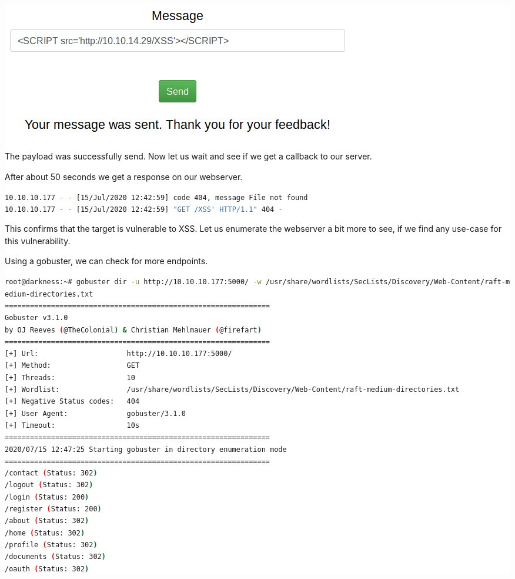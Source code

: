 ![XSS payload send](/assets/htb/Oouch/xss-send.png)

The payload was successfully send. Now let us wait and see if we get a callback to our server.

After about 50 seconds we get a response on our webserver.

```bash
10.10.10.177 - - [15/Jul/2020 12:42:59] code 404, message File not found
10.10.10.177 - - [15/Jul/2020 12:42:59] "GET /XSS' HTTP/1.1" 404 -
```

This confirms that the target is vulnerable to XSS. Let us enumerate the webserver a bit more to see, if we find any use-case for this vulnerability.

Using a gobuster, we can check for more endpoints.

```bash
root@darkness:~# gobuster dir -u http://10.10.10.177:5000/ -w /usr/share/wordlists/SecLists/Discovery/Web-Content/raft-medium-directories.txt
===============================================================
Gobuster v3.1.0
by OJ Reeves (@TheColonial) & Christian Mehlmauer (@firefart)
===============================================================
[+] Url:                     http://10.10.10.177:5000/
[+] Method:                  GET
[+] Threads:                 10
[+] Wordlist:                /usr/share/wordlists/SecLists/Discovery/Web-Content/raft-medium-directories.txt
[+] Negative Status codes:   404
[+] User Agent:              gobuster/3.1.0
[+] Timeout:                 10s
===============================================================
2020/07/15 12:47:25 Starting gobuster in directory enumeration mode
===============================================================
/contact (Status: 302)
/logout (Status: 302)
/login (Status: 200)
/register (Status: 200)
/about (Status: 302)
/home (Status: 302)
/profile (Status: 302)
/documents (Status: 302)
/oauth (Status: 302)
```
